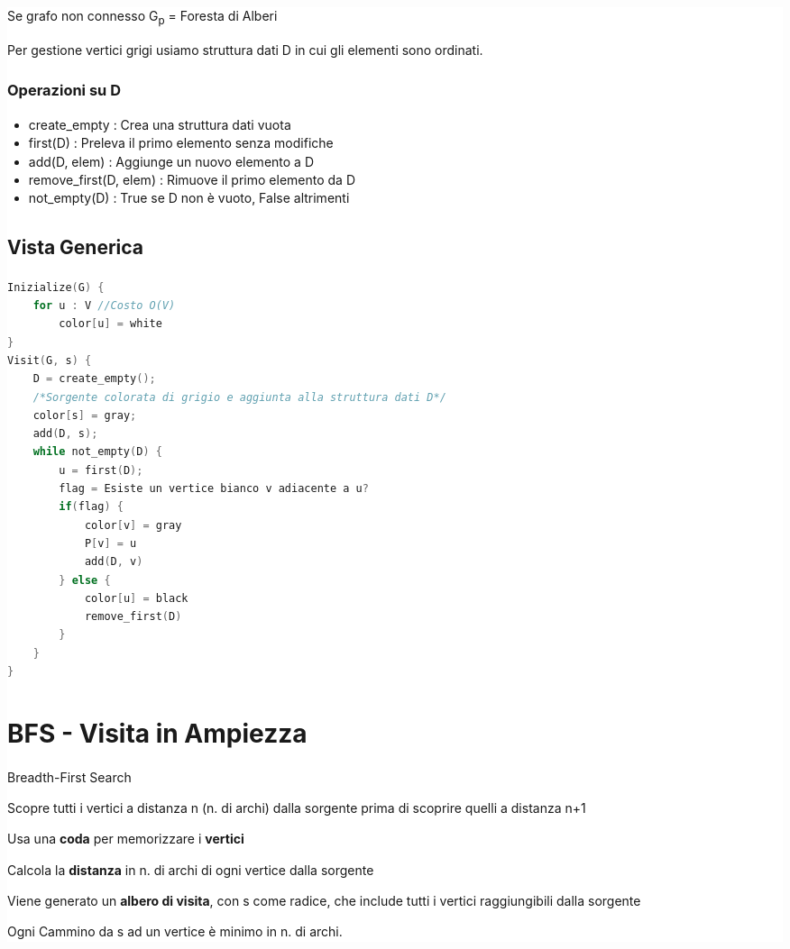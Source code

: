 Se grafo non connesso G<sub>p</sub> = Foresta di Alberi 

Per gestione vertici grigi usiamo struttura dati D 
in cui gli elementi sono ordinati.

### Operazioni su D
- create_empty : Crea una struttura dati vuota
- first(D) : Preleva il primo elemento senza modifiche
- add(D, elem) : Aggiunge un nuovo elemento a D
- remove_first(D, elem) : Rimuove il primo elemento da D
- not_empty(D)  : True se D non è vuoto, False altrimenti

## Vista Generica
```c
Inizialize(G) {
    for u : V //Costo O(V)
        color[u] = white
}
Visit(G, s) {
    D = create_empty();
    /*Sorgente colorata di grigio e aggiunta alla struttura dati D*/
    color[s] = gray;
    add(D, s);
    while not_empty(D) {
        u = first(D);
        flag = Esiste un vertice bianco v adiacente a u?
        if(flag) {
            color[v] = gray
            P[v] = u
            add(D, v)
        } else {
            color[u] = black
            remove_first(D)
        }
    }
}
```

# BFS - Visita in Ampiezza
Breadth-First Search

Scopre tutti i vertici a distanza n (n. di archi)
dalla sorgente prima di scoprire quelli a distanza n+1

Usa una **coda** per memorizzare i **vertici**

Calcola la **distanza** in n. di archi di ogni vertice dalla sorgente

Viene generato un **albero di visita**, con s come radice, 
che include tutti i vertici raggiungibili dalla sorgente

Ogni Cammino da s ad un vertice è minimo in n. di archi.

